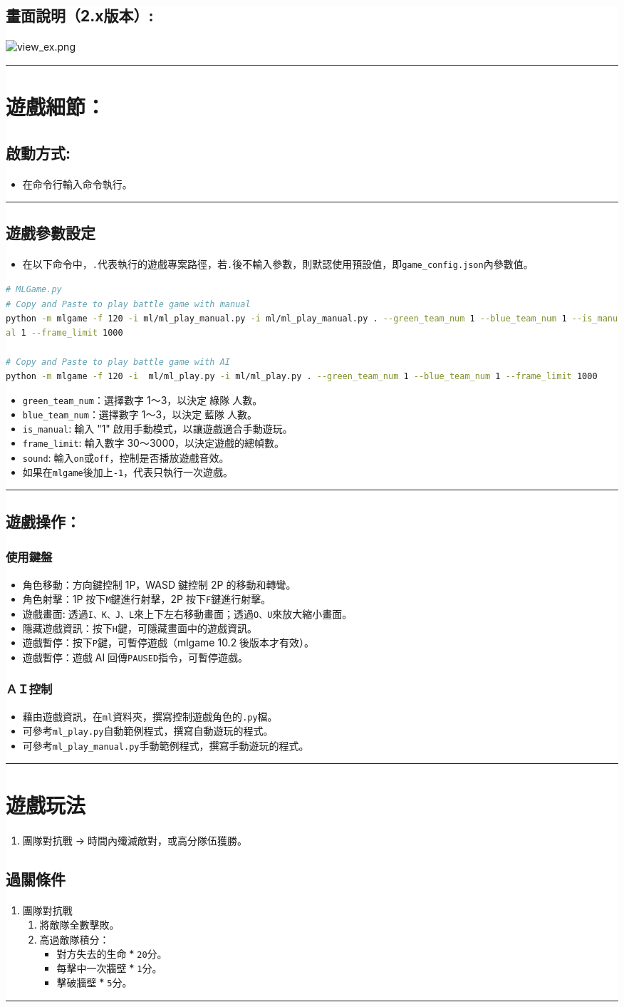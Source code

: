 ## 畫面說明（2.x版本）:
<img src="https://raw.githubusercontent.com/Jesse-Jumbo/TankMan/main/asset/image/view_ex.png" alt="view_ex.png" width="1000" height="600"/> 

---
# 遊戲細節：
## 啟動方式:
- 在命令行輸入命令執行。
---
## 遊戲參數設定
- 在以下命令中，`.`代表執行的遊戲專案路徑，若`.`後不輸入參數，則默認使用預設值，即`game_config.json`內參數值。
```bash
# MLGame.py
# Copy and Paste to play battle game with manual
python -m mlgame -f 120 -i ml/ml_play_manual.py -i ml/ml_play_manual.py . --green_team_num 1 --blue_team_num 1 --is_manual 1 --frame_limit 1000

# Copy and Paste to play battle game with AI
python -m mlgame -f 120 -i  ml/ml_play.py -i ml/ml_play.py . --green_team_num 1 --blue_team_num 1 --frame_limit 1000
```
- `green_team_num`：選擇數字 1～3，以決定 綠隊 人數。
- `blue_team_num`：選擇數字 1～3，以決定 藍隊 人數。
- `is_manual`:  輸入 "1" 啟用手動模式，以讓遊戲適合手動遊玩。
- `frame_limit`:  輸入數字 30～3000，以決定遊戲的總幀數。
- `sound`:  輸入`on`或`off`，控制是否播放遊戲音效。
- 如果在`mlgame`後加上`-1`，代表只執行一次遊戲。
---
## 遊戲操作：

### 使用鍵盤
- 角色移動：方向鍵控制 1P，WASD 鍵控制 2P 的移動和轉彎。
- 角色射擊：1P 按下`M`鍵進行射擊，2P 按下`F`鍵進行射擊。
- 遊戲畫面: 透過`I、K、J、L`來上下左右移動畫面；透過`O、U`來放大縮小畫面。
- 隱藏遊戲資訊：按下`H`鍵，可隱藏畫面中的遊戲資訊。
- 遊戲暫停：按下`P`鍵，可暫停遊戲（mlgame 10.2 後版本才有效）。
- 遊戲暫停：遊戲 AI 回傳`PAUSED`指令，可暫停遊戲。


### ＡＩ控制
- 藉由遊戲資訊，在`ml`資料夾，撰寫控制遊戲角色的`.py`檔。
- 可參考`ml_play.py`自動範例程式，撰寫自動遊玩的程式。
- 可參考`ml_play_manual.py`手動範例程式，撰寫手動遊玩的程式。
---
# 遊戲玩法
1. 團隊對抗戰 → 時間內殲滅敵對，或高分隊伍獲勝。
## 過關條件
1. 團隊對抗戰
    1. 將敵隊全數擊敗。
    2. 高過敵隊積分：
        - 對方失去的生命 * `20`分。
        - 每擊中一次牆壁 * `1`分。
        - 擊破牆壁 * `5`分。
---